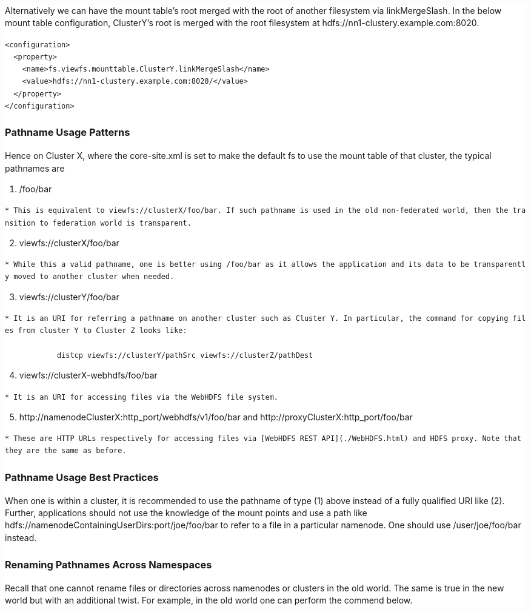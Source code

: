 
Alternatively we can have the mount table’s root merged with the root of another filesystem via linkMergeSlash. In the below mount table configuration, ClusterY’s root is merged with the root filesystem at hdfs://nn1-clustery.example.com:8020.
    
    
    <configuration>
      <property>
        <name>fs.viewfs.mounttable.ClusterY.linkMergeSlash</name>
        <value>hdfs://nn1-clustery.example.com:8020/</value>
      </property>
    </configuration>
    

### Pathname Usage Patterns

Hence on Cluster X, where the core-site.xml is set to make the default fs to use the mount table of that cluster, the typical pathnames are

  1. /foo/bar

    * This is equivalent to viewfs://clusterX/foo/bar. If such pathname is used in the old non-federated world, then the transition to federation world is transparent.
  2. viewfs://clusterX/foo/bar

    * While this a valid pathname, one is better using /foo/bar as it allows the application and its data to be transparently moved to another cluster when needed.
  3. viewfs://clusterY/foo/bar

    * It is an URI for referring a pathname on another cluster such as Cluster Y. In particular, the command for copying files from cluster Y to Cluster Z looks like: 
        
                distcp viewfs://clusterY/pathSrc viewfs://clusterZ/pathDest
        

  4. viewfs://clusterX-webhdfs/foo/bar

    * It is an URI for accessing files via the WebHDFS file system.
  5. http://namenodeClusterX:http_port/webhdfs/v1/foo/bar and http://proxyClusterX:http_port/foo/bar

    * These are HTTP URLs respectively for accessing files via [WebHDFS REST API](./WebHDFS.html) and HDFS proxy. Note that they are the same as before.



### Pathname Usage Best Practices

When one is within a cluster, it is recommended to use the pathname of type (1) above instead of a fully qualified URI like (2). Further, applications should not use the knowledge of the mount points and use a path like hdfs://namenodeContainingUserDirs:port/joe/foo/bar to refer to a file in a particular namenode. One should use /user/joe/foo/bar instead.

### Renaming Pathnames Across Namespaces

Recall that one cannot rename files or directories across namenodes or clusters in the old world. The same is true in the new world but with an additional twist. For example, in the old world one can perform the commend below.
    
    